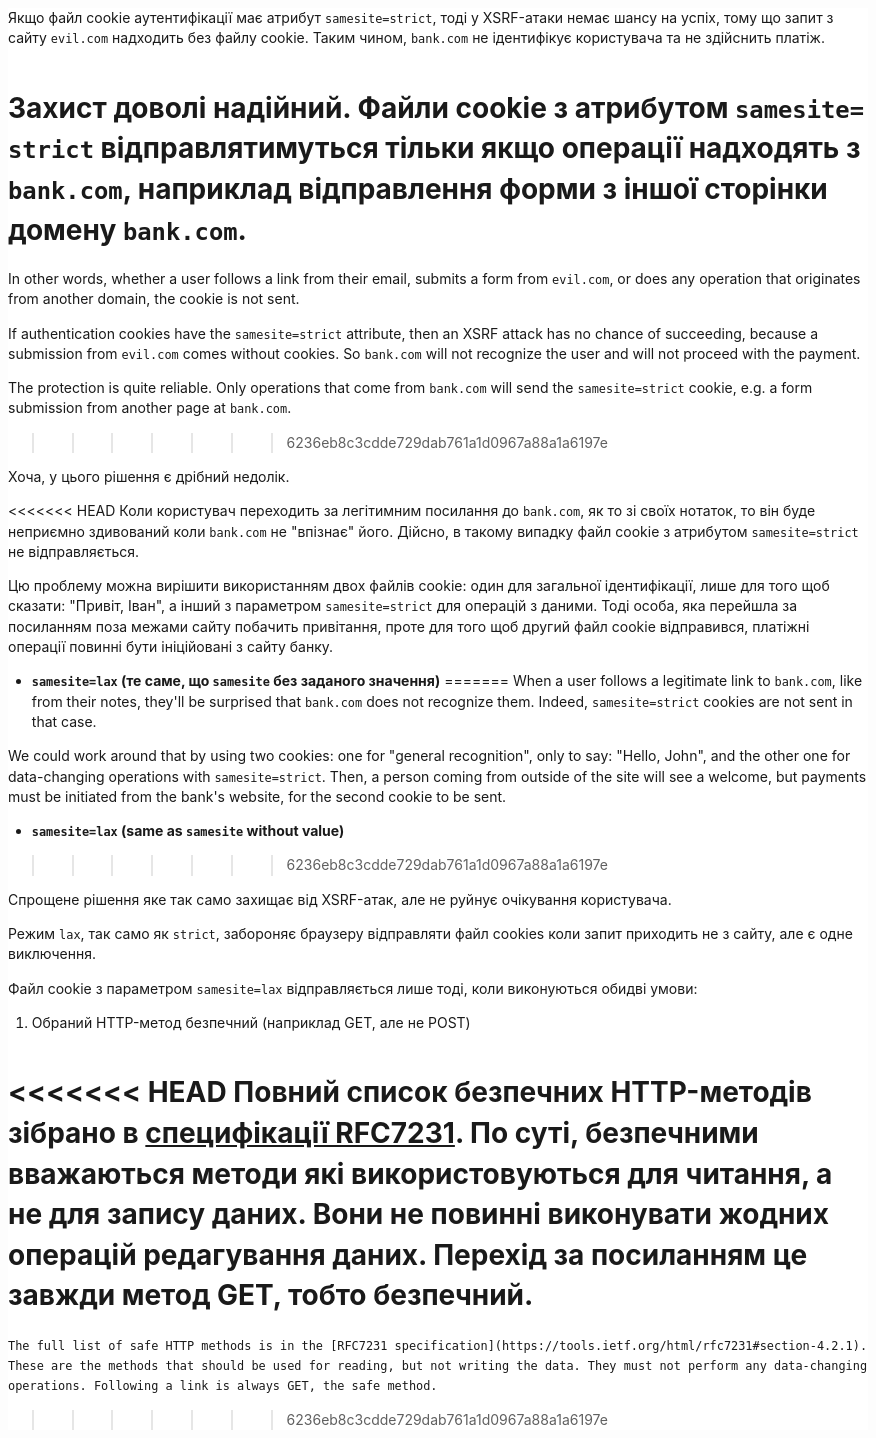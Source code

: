 Якщо файл cookie аутентифікації має атрибут `samesite=strict`, тоді у XSRF-атаки немає шансу на успіх, тому що запит з сайту `evil.com` надходить без файлу cookie. Таким чином, `bank.com` не ідентифікує користувача та не здійснить платіж.

Захист доволі надійний. Файли cookie з атрибутом `samesite=strict` відправлятимуться тільки якщо операції надходять з `bank.com`, наприклад відправлення форми з іншої сторінки домену `bank.com`.
=======
In other words, whether a user follows a link from their email, submits a form from `evil.com`, or does any operation that originates from another domain, the cookie is not sent.

If authentication cookies have the `samesite=strict` attribute, then an XSRF attack has no chance of succeeding, because a submission from `evil.com` comes without cookies. So `bank.com` will not recognize the user and will not proceed with the payment.

The protection is quite reliable. Only operations that come from `bank.com` will send the `samesite=strict` cookie, e.g. a form submission from another page at `bank.com`.
>>>>>>> 6236eb8c3cdde729dab761a1d0967a88a1a6197e

Хоча, у цього рішення є дрібний недолік.

<<<<<<< HEAD
Коли користувач переходить за легітимним посилання до `bank.com`, як то зі своїх нотаток, то він буде неприємно здивований коли `bank.com` не "впізнає" його. Дійсно, в такому випадку файл cookie з атрибутом `samesite=strict` не відправляється.

Цю проблему можна вирішити використанням двох файлів cookie: один для загальної ідентифікації, лише для того щоб сказати: "Привіт, Іван", а інший з параметром `samesite=strict` для операцій з даними. Тоді особа, яка перейшла за посиланням поза межами сайту побачить привітання, проте для того щоб другий файл cookie відправився, платіжні операції повинні бути ініційовані з сайту банку.

- **`samesite=lax` (те саме, що `samesite` без заданого значення)**
=======
When a user follows a legitimate link to `bank.com`, like from their notes, they'll be surprised that `bank.com` does not recognize them. Indeed, `samesite=strict` cookies are not sent in that case.

We could work around that by using two cookies: one for "general recognition", only to say: "Hello, John", and the other one for data-changing operations with `samesite=strict`. Then, a person coming from outside of the site will see a welcome, but payments must be initiated from the bank's website, for the second cookie to be sent.

- **`samesite=lax` (same as `samesite` without value)**
>>>>>>> 6236eb8c3cdde729dab761a1d0967a88a1a6197e

Спрощене рішення яке так само захищає від XSRF-атак, але не руйнує очікування користувача.

Режим `lax`, так само як `strict`, забороняє браузеру відправляти файл cookies коли запит приходить не з сайту, але є одне виключення.

Файл cookie з параметром `samesite=lax` відправляється лише тоді, коли виконуються обидві умови:
1. Обраний HTTP-метод безпечний (наприклад GET, але не POST)

<<<<<<< HEAD
    Повний список безпечних HTTP-методів зібрано в [специфікації RFC7231](https://tools.ietf.org/html/rfc7231#section-4.2.1). По суті, безпечними вважаються методи які використовуються для читання, а не для запису даних. Вони не повинні виконувати жодних операцій редагування даних. Перехід за посиланням це завжди метод GET, тобто безпечний.
=======
    The full list of safe HTTP methods is in the [RFC7231 specification](https://tools.ietf.org/html/rfc7231#section-4.2.1). These are the methods that should be used for reading, but not writing the data. They must not perform any data-changing operations. Following a link is always GET, the safe method.
>>>>>>> 6236eb8c3cdde729dab761a1d0967a88a1a6197e
